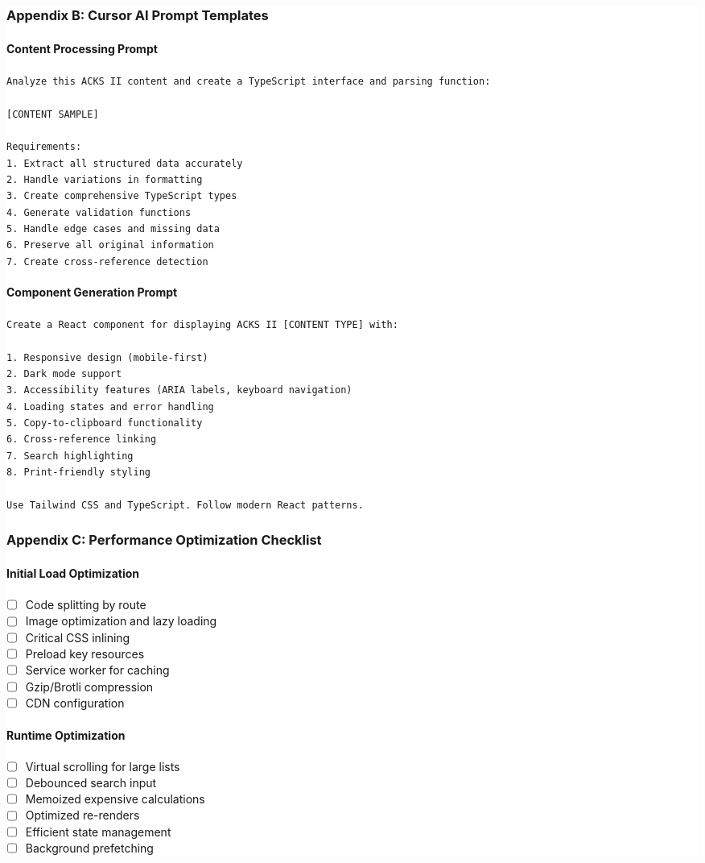 ### Appendix B: Cursor AI Prompt Templates

#### Content Processing Prompt
```
Analyze this ACKS II content and create a TypeScript interface and parsing function:

[CONTENT SAMPLE]

Requirements:
1. Extract all structured data accurately
2. Handle variations in formatting
3. Create comprehensive TypeScript types
4. Generate validation functions
5. Handle edge cases and missing data
6. Preserve all original information
7. Create cross-reference detection
```

#### Component Generation Prompt
```
Create a React component for displaying ACKS II [CONTENT TYPE] with:

1. Responsive design (mobile-first)
2. Dark mode support
3. Accessibility features (ARIA labels, keyboard navigation)
4. Loading states and error handling
5. Copy-to-clipboard functionality
6. Cross-reference linking
7. Search highlighting
8. Print-friendly styling

Use Tailwind CSS and TypeScript. Follow modern React patterns.
```

### Appendix C: Performance Optimization Checklist

#### Initial Load Optimization
- [ ] Code splitting by route
- [ ] Image optimization and lazy loading
- [ ] Critical CSS inlining
- [ ] Preload key resources
- [ ] Service worker for caching
- [ ] Gzip/Brotli compression
- [ ] CDN configuration

#### Runtime Optimization
- [ ] Virtual scrolling for large lists
- [ ] Debounced search input
- [ ] Memoized expensive calculations
- [ ] Optimized re-renders
- [ ] Efficient state management
- [ ] Background prefetching
